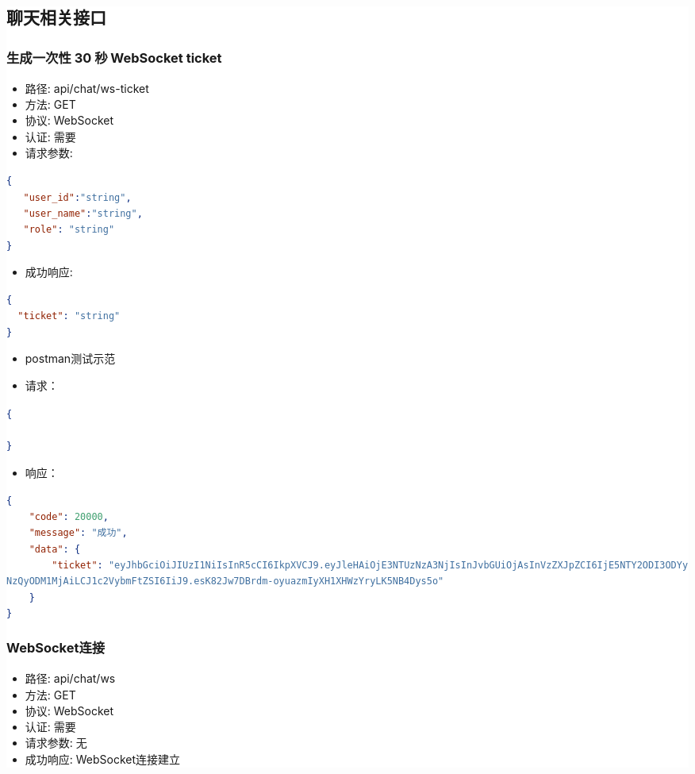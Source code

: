 ## 聊天相关接口

### 生成一次性 30 秒 WebSocket ticket

- 路径: api/chat/ws-ticket
- 方法: GET
- 协议: WebSocket
- 认证: 需要
- 请求参数:

```json
{
   "user_id":"string",
   "user_name":"string", 
   "role": "string"
}
```

- 成功响应:

```json
{
  "ticket": "string"
}
```

- postman测试示范

- 请求：

```json
{

}
```

- 响应：

```json
{
    "code": 20000,
    "message": "成功",
    "data": {
        "ticket": "eyJhbGciOiJIUzI1NiIsInR5cCI6IkpXVCJ9.eyJleHAiOjE3NTUzNzA3NjIsInJvbGUiOjAsInVzZXJpZCI6IjE5NTY2ODI3ODYyNzQyODM1MjAiLCJ1c2VybmFtZSI6IiJ9.esK82Jw7DBrdm-oyuazmIyXH1XHWzYryLK5NB4Dys5o"
    }
}
```

### WebSocket连接

- 路径: api/chat/ws
- 方法: GET
- 协议: WebSocket
- 认证: 需要
- 请求参数: 无
- 成功响应: WebSocket连接建立




